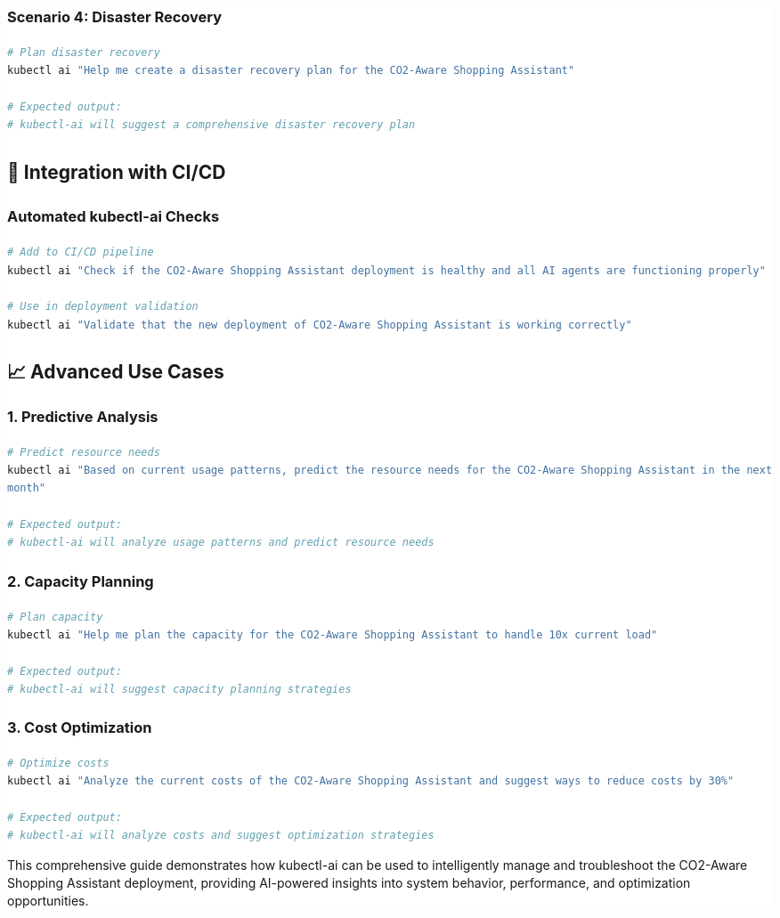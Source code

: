 ### **Scenario 4: Disaster Recovery**
```bash
# Plan disaster recovery
kubectl ai "Help me create a disaster recovery plan for the CO2-Aware Shopping Assistant"

# Expected output:
# kubectl-ai will suggest a comprehensive disaster recovery plan
```

## 🔧 Integration with CI/CD

### **Automated kubectl-ai Checks**
```bash
# Add to CI/CD pipeline
kubectl ai "Check if the CO2-Aware Shopping Assistant deployment is healthy and all AI agents are functioning properly"

# Use in deployment validation
kubectl ai "Validate that the new deployment of CO2-Aware Shopping Assistant is working correctly"
```

## 📈 Advanced Use Cases

### **1. Predictive Analysis**
```bash
# Predict resource needs
kubectl ai "Based on current usage patterns, predict the resource needs for the CO2-Aware Shopping Assistant in the next month"

# Expected output:
# kubectl-ai will analyze usage patterns and predict resource needs
```

### **2. Capacity Planning**
```bash
# Plan capacity
kubectl ai "Help me plan the capacity for the CO2-Aware Shopping Assistant to handle 10x current load"

# Expected output:
# kubectl-ai will suggest capacity planning strategies
```

### **3. Cost Optimization**
```bash
# Optimize costs
kubectl ai "Analyze the current costs of the CO2-Aware Shopping Assistant and suggest ways to reduce costs by 30%"

# Expected output:
# kubectl-ai will analyze costs and suggest optimization strategies
```

This comprehensive guide demonstrates how kubectl-ai can be used to intelligently manage and troubleshoot the CO2-Aware Shopping Assistant deployment, providing AI-powered insights into system behavior, performance, and optimization opportunities.
